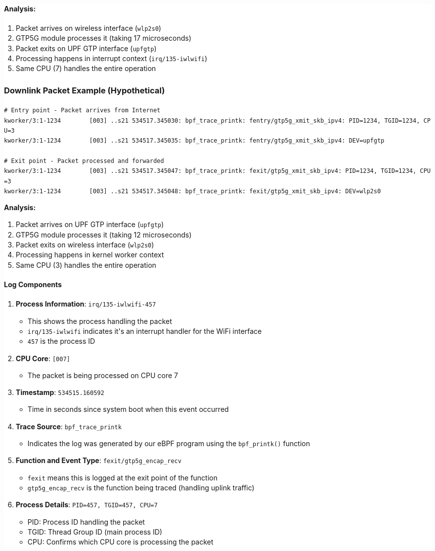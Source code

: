 #### Analysis:
1. Packet arrives on wireless interface (`wlp2s0`)
2. GTP5G module processes it (taking 17 microseconds)
3. Packet exits on UPF GTP interface (`upfgtp`)
4. Processing happens in interrupt context (`irq/135-iwlwifi`)
5. Same CPU (7) handles the entire operation

### Downlink Packet Example (Hypothetical)

```
# Entry point - Packet arrives from Internet
kworker/3:1-1234        [003] ..s21 534517.345030: bpf_trace_printk: fentry/gtp5g_xmit_skb_ipv4: PID=1234, TGID=1234, CPU=3
kworker/3:1-1234        [003] ..s21 534517.345035: bpf_trace_printk: fentry/gtp5g_xmit_skb_ipv4: DEV=upfgtp

# Exit point - Packet processed and forwarded
kworker/3:1-1234        [003] ..s21 534517.345047: bpf_trace_printk: fexit/gtp5g_xmit_skb_ipv4: PID=1234, TGID=1234, CPU=3
kworker/3:1-1234        [003] ..s21 534517.345048: bpf_trace_printk: fexit/gtp5g_xmit_skb_ipv4: DEV=wlp2s0
```

**Analysis:**
1. Packet arrives on UPF GTP interface (`upfgtp`)
2. GTP5G module processes it (taking 12 microseconds)
3. Packet exits on wireless interface (`wlp2s0`)
4. Processing happens in kernel worker context
5. Same CPU (3) handles the entire operation


#### Log Components

1. **Process Information**: `irq/135-iwlwifi-457`
   - This shows the process handling the packet
   - `irq/135-iwlwifi` indicates it's an interrupt handler for the WiFi interface
   - `457` is the process ID

2. **CPU Core**: `[007]`
   - The packet is being processed on CPU core 7

3. **Timestamp**: `534515.160592`
   - Time in seconds since system boot when this event occurred

4. **Trace Source**: `bpf_trace_printk`
   - Indicates the log was generated by our eBPF program using the `bpf_printk()` function

5. **Function and Event Type**: `fexit/gtp5g_encap_recv`
   - `fexit` means this is logged at the exit point of the function
   - `gtp5g_encap_recv` is the function being traced (handling uplink traffic)

6. **Process Details**: `PID=457, TGID=457, CPU=7`
   - PID: Process ID handling the packet
   - TGID: Thread Group ID (main process ID)
   - CPU: Confirms which CPU core is processing the packet
